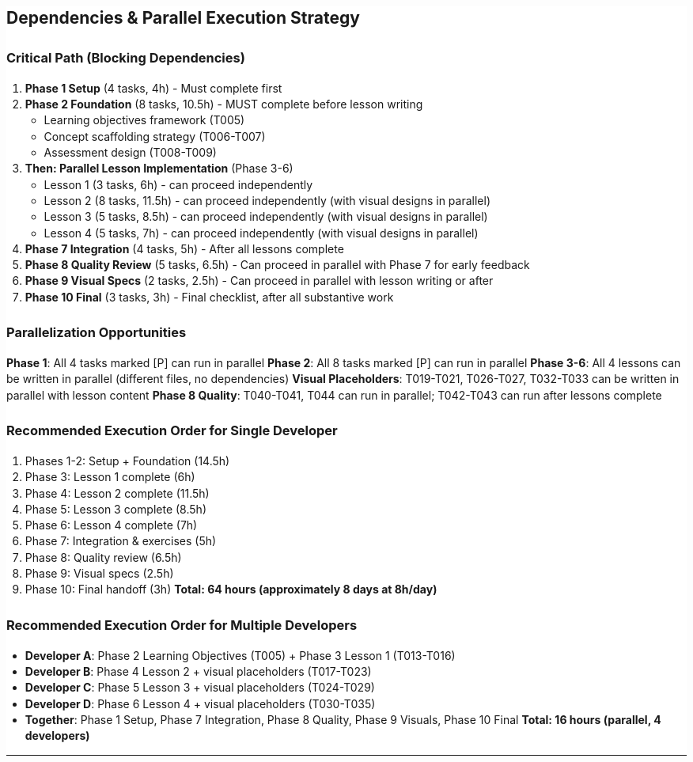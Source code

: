 
## Dependencies & Parallel Execution Strategy

### Critical Path (Blocking Dependencies)

1. **Phase 1 Setup** (4 tasks, 4h) - Must complete first
2. **Phase 2 Foundation** (8 tasks, 10.5h) - MUST complete before lesson writing
   - Learning objectives framework (T005)
   - Concept scaffolding strategy (T006-T007)
   - Assessment design (T008-T009)
3. **Then: Parallel Lesson Implementation** (Phase 3-6)
   - Lesson 1 (3 tasks, 6h) - can proceed independently
   - Lesson 2 (8 tasks, 11.5h) - can proceed independently (with visual designs in parallel)
   - Lesson 3 (5 tasks, 8.5h) - can proceed independently (with visual designs in parallel)
   - Lesson 4 (5 tasks, 7h) - can proceed independently (with visual designs in parallel)
4. **Phase 7 Integration** (4 tasks, 5h) - After all lessons complete
5. **Phase 8 Quality Review** (5 tasks, 6.5h) - Can proceed in parallel with Phase 7 for early feedback
6. **Phase 9 Visual Specs** (2 tasks, 2.5h) - Can proceed in parallel with lesson writing or after
7. **Phase 10 Final** (3 tasks, 3h) - Final checklist, after all substantive work

### Parallelization Opportunities

**Phase 1**: All 4 tasks marked [P] can run in parallel
**Phase 2**: All 8 tasks marked [P] can run in parallel
**Phase 3-6**: All 4 lessons can be written in parallel (different files, no dependencies)
**Visual Placeholders**: T019-T021, T026-T027, T032-T033 can be written in parallel with lesson content
**Phase 8 Quality**: T040-T041, T044 can run in parallel; T042-T043 can run after lessons complete

### Recommended Execution Order for Single Developer

1. Phases 1-2: Setup + Foundation (14.5h)
2. Phase 3: Lesson 1 complete (6h)
3. Phase 4: Lesson 2 complete (11.5h)
4. Phase 5: Lesson 3 complete (8.5h)
5. Phase 6: Lesson 4 complete (7h)
6. Phase 7: Integration & exercises (5h)
7. Phase 8: Quality review (6.5h)
8. Phase 9: Visual specs (2.5h)
9. Phase 10: Final handoff (3h)
**Total: 64 hours (approximately 8 days at 8h/day)**

### Recommended Execution Order for Multiple Developers

- **Developer A**: Phase 2 Learning Objectives (T005) + Phase 3 Lesson 1 (T013-T016)
- **Developer B**: Phase 4 Lesson 2 + visual placeholders (T017-T023)
- **Developer C**: Phase 5 Lesson 3 + visual placeholders (T024-T029)
- **Developer D**: Phase 6 Lesson 4 + visual placeholders (T030-T035)
- **Together**: Phase 1 Setup, Phase 7 Integration, Phase 8 Quality, Phase 9 Visuals, Phase 10 Final
**Total: 16 hours (parallel, 4 developers)**

---